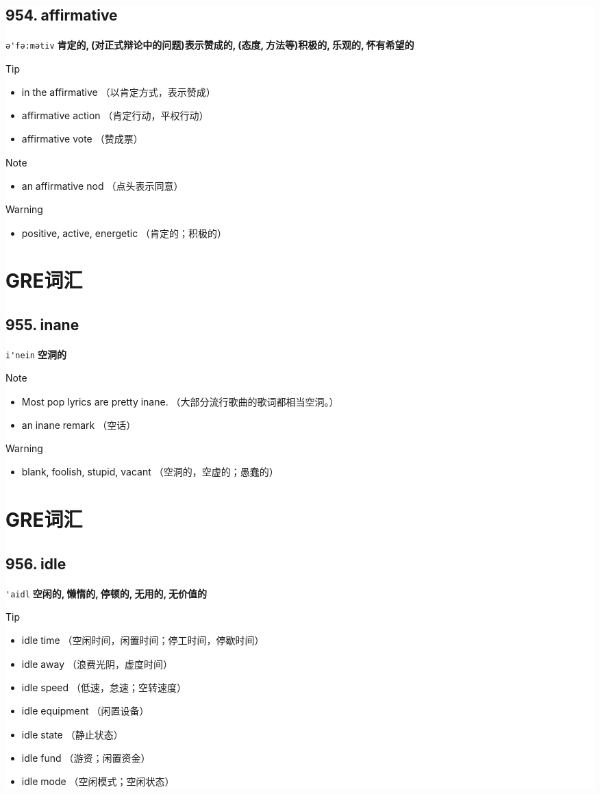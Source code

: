 ## 954. affirmative

`ə'fə:mətiv`  **肯定的, (对正式辩论中的问题)表示赞成的, (态度, 方法等)积极的, 乐观的, 怀有希望的**

> [!TIP]
>
> - in the affirmative （以肯定方式，表示赞成）
>
> - affirmative action （肯定行动，平权行动）
>
> - affirmative vote （赞成票）
>

> [!NOTE]
>
> - an affirmative nod （点头表示同意）
>

> [!WARNING]
>
> - positive, active, energetic （肯定的；积极的）
>

# GRE词汇

## 955. inane

`i'nein`  **空洞的**

> [!NOTE]
>
> - Most pop lyrics are pretty inane. （大部分流行歌曲的歌词都相当空洞。）
>
> - an inane remark （空话）
>

> [!WARNING]
>
> - blank, foolish, stupid, vacant （空洞的，空虚的；愚蠢的）
>

# GRE词汇

## 956. idle

`'aidl`  **空闲的, 懒惰的, 停顿的, 无用的, 无价值的**

> [!TIP]
>
> - idle time （空闲时间，闲置时间；停工时间，停歇时间）
>
> - idle away （浪费光阴，虚度时间）
>
> - idle speed （低速，怠速；空转速度）
>
> - idle equipment （闲置设备）
>
> - idle state （静止状态）
>
> - idle fund （游资；闲置资金）
>
> - idle mode （空闲模式；空闲状态）
>